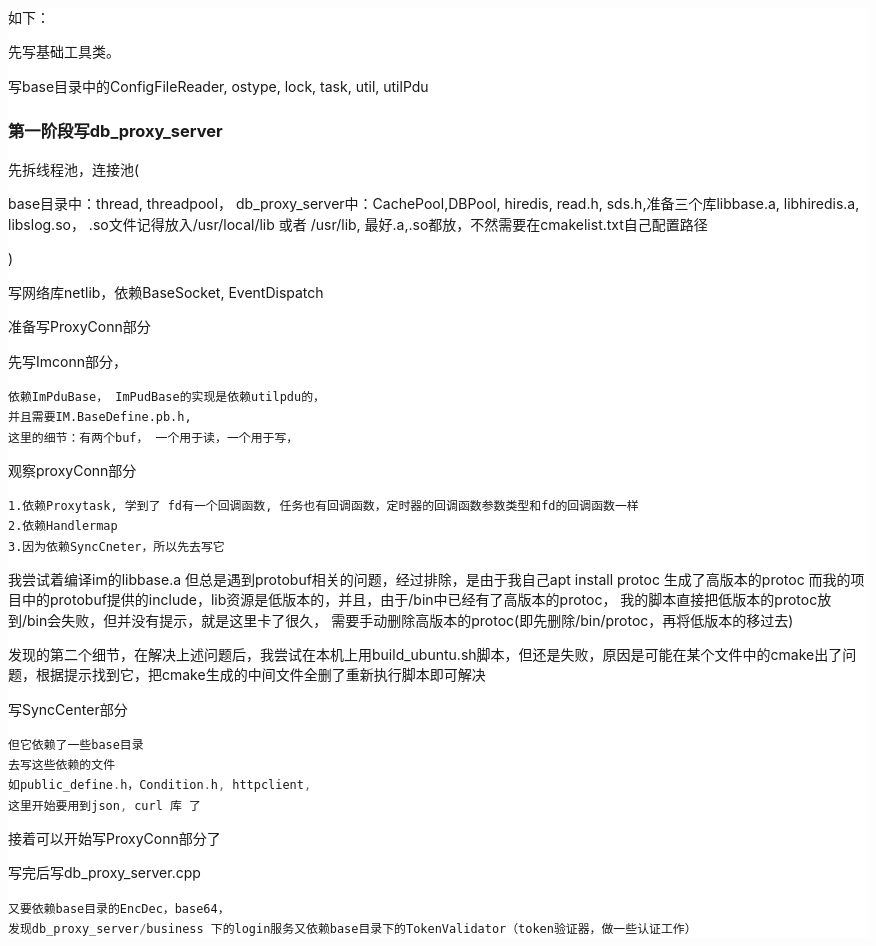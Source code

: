 如下：

先写基础工具类。

写base目录中的ConfigFileReader, ostype, lock, task, util, utilPdu

### 第一阶段写db_proxy_server

先拆线程池，连接池(

base目录中：thread, threadpool， db_proxy_server中：CachePool,DBPool, hiredis, read.h, sds.h,准备三个库libbase.a, libhiredis.a, libslog.so， .so文件记得放入/usr/local/lib 或者 /usr/lib, 最好.a,.so都放，不然需要在cmakelist.txt自己配置路径

 )

写网络库netlib，依赖BaseSocket, EventDispatch

准备写ProxyConn部分

先写Imconn部分， 

```
依赖ImPduBase， ImPudBase的实现是依赖utilpdu的，
并且需要IM.BaseDefine.pb.h,
这里的细节：有两个buf， 一个用于读，一个用于写，
```

观察proxyConn部分

```
1.依赖Proxytask, 学到了 fd有一个回调函数, 任务也有回调函数，定时器的回调函数参数类型和fd的回调函数一样
2.依赖Handlermap
3.因为依赖SyncCneter，所以先去写它
```

我尝试着编译im的libbase.a 但总是遇到protobuf相关的问题，经过排除，是由于我自己apt install protoc 生成了高版本的protoc 而我的项目中的protobuf提供的include，lib资源是低版本的，并且，由于/bin中已经有了高版本的protoc， 我的脚本直接把低版本的protoc放到/bin会失败，但并没有提示，就是这里卡了很久， 需要手动删除高版本的protoc(即先删除/bin/protoc，再将低版本的移过去) 

发现的第二个细节，在解决上述问题后，我尝试在本机上用build_ubuntu.sh脚本，但还是失败，原因是可能在某个文件中的cmake出了问题，根据提示找到它，把cmake生成的中间文件全删了重新执行脚本即可解决

写SyncCenter部分

```c
但它依赖了一些base目录
去写这些依赖的文件
如public_define.h，Condition.h, httpclient,
这里开始要用到json, curl 库 了
```

接着可以开始写ProxyConn部分了

写完后写db_proxy_server.cpp 

```c
又要依赖base目录的EncDec，base64，
发现db_proxy_server/business 下的login服务又依赖base目录下的TokenValidator（token验证器，做一些认证工作）
```
